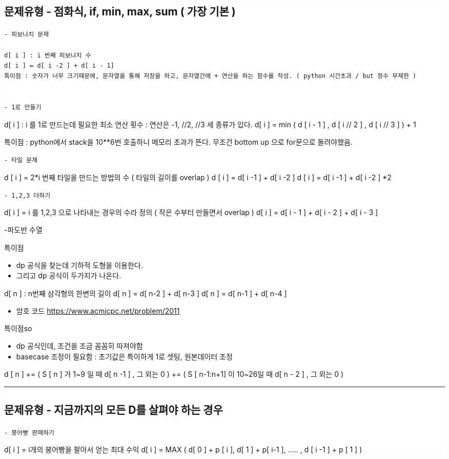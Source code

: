 ## 문제유형 - 점화식, if, min, max, sum ( 가장 기본 )

	- 피보나치 문제

	d[ i ] : i 번째 피보나치 수
	d[ i ] = d[ i -2 ] + d[ i - 1]
	특이점 : 숫자가 너무 크기때문에, 문자열을 통해 저장을 하고, 문자열간에 + 연산을 하는 함수를 작성. ( python 시간초과 / but 정수 무제한 )


	- 1로 만들기

d[ i ] : i 를 1로 만드는데 필요한 최소 연산 횟수 : 연산은 -1, //2, //3 세 종류가 있다.
d[ i ] = min (  d [ i - 1 ] , d [ i // 2 ] , d [ i // 3 ] ) + 1 

특이점 : python에서 stack을 10**6번 호출하니 메모리 초과가 뜬다. 무조건 bottom up 으로 for문으로 돌려야했음.



	- 타일 문제
	
d [ i ] = 2*i 번째 타일을 만드는 방법의 수 ( 타일의 길이를 overlap )
d [ i ] = d[ i -1 ] + d[ i -2 ]
d [ i ] = d[ i -1 ] + d[ i -2 ] *2


	- 1,2,3 더하기
d[ i ] = i 를 1,2,3 으로 나타내는 경우의 수라 정의 ( 작은 수부터 만들면서 overlap )
d[ i ] = d[ i - 1 ] + d[ i - 2 ] + d[ i - 3 ]




-파도반 수열

특이점
- dp 공식을 찾는데 기하적 도형을 이용한다.
- 그리고 dp 공식이 두가지가 나온다.

d[ n ] : n번째 삼각형의 한변의 길이
d[ n ] = d[ n-2 ] + d[ n-3 ]
d[ n ] = d[ n-1 ] + d[ n-4 ]

- 암호 코드 https://www.acmicpc.net/problem/2011

특이점so
- dp 공식인데, 조건을 조금 꼼꼼히 따져야함
- basecase 조정이 필요함 : 초기값은 특이하게 1로 셋팅, 원본데이터 조정 

d [ n ] 
+= ( S [ n ] 가 1~9 일 때 d[ n -1 ] , 그 외는 0 )
+= ( S [ n-1:n+1] 이 10~26일 때 d[ n - 2 ] , 그 외는 0 )


---

## 문제유형 - 지금까지의 모든 D를 살펴야 하는 경우

	- 붕어빵 판매하기
d[ i ] = i개의 붕어빵을 팔아서 얻는 최대 수익
d[ i ] = MAX ( d[ 0 ] + p [ i ], d[ 1 ] + p[ i-1 ], ….. , d [ i -1 ] + p [ 1 ] )
